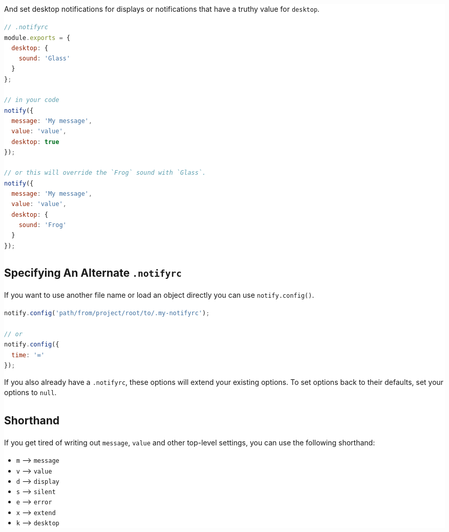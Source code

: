 And set desktop notifications for displays or notifications that have a truthy value for `desktop`.

```js
// .notifyrc
module.exports = {
  desktop: {
    sound: 'Glass'
  }
};

// in your code
notify({
  message: 'My message',
  value: 'value',
  desktop: true
});

// or this will override the `Frog` sound with `Glass`.
notify({
  message: 'My message',
  value: 'value',
  desktop: {
    sound: 'Frog'
  }
});
```

## Specifying An Alternate `.notifyrc`

If you want to use another file name or load an object directly you can use `notify.config()`.

```js
notify.config('path/from/project/root/to/.my-notifyrc');

// or
notify.config({
  time: '∞'
});
```

If you also already have a `.notifyrc`, these options will extend your existing options. To set options back to their defaults, set your options to `null`.

## Shorthand

If you get tired of writing out `message`, `value` and other top-level settings, you can use the following shorthand:

* `m` --> `message`
* `v` --> `value`
* `d` --> `display`
* `s` --> `silent`
* `e` --> `error`
* `x` --> `extend`
* `k` --> `desktop`
